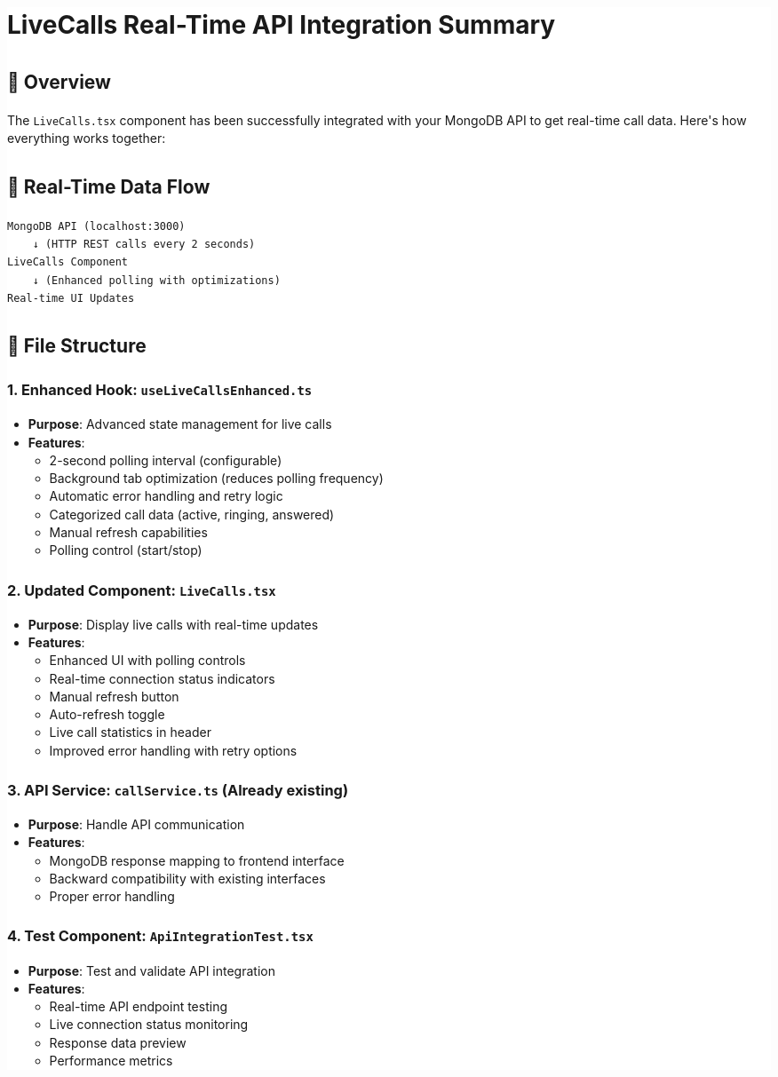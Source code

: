 # LiveCalls Real-Time API Integration Summary

## 🎯 Overview

The `LiveCalls.tsx` component has been successfully integrated with your MongoDB API to get real-time call data. Here's how everything works together:

## 🔄 Real-Time Data Flow

```
MongoDB API (localhost:3000) 
    ↓ (HTTP REST calls every 2 seconds)
LiveCalls Component 
    ↓ (Enhanced polling with optimizations)
Real-time UI Updates
```

## 📁 File Structure

### 1. **Enhanced Hook**: `useLiveCallsEnhanced.ts`
- **Purpose**: Advanced state management for live calls
- **Features**:
  - 2-second polling interval (configurable)
  - Background tab optimization (reduces polling frequency)
  - Automatic error handling and retry logic
  - Categorized call data (active, ringing, answered)
  - Manual refresh capabilities
  - Polling control (start/stop)

### 2. **Updated Component**: `LiveCalls.tsx`
- **Purpose**: Display live calls with real-time updates
- **Features**:
  - Enhanced UI with polling controls
  - Real-time connection status indicators
  - Manual refresh button
  - Auto-refresh toggle
  - Live call statistics in header
  - Improved error handling with retry options

### 3. **API Service**: `callService.ts` (Already existing)
- **Purpose**: Handle API communication
- **Features**:
  - MongoDB response mapping to frontend interface
  - Backward compatibility with existing interfaces
  - Proper error handling

### 4. **Test Component**: `ApiIntegrationTest.tsx`
- **Purpose**: Test and validate API integration
- **Features**:
  - Real-time API endpoint testing
  - Live connection status monitoring
  - Response data preview
  - Performance metrics
